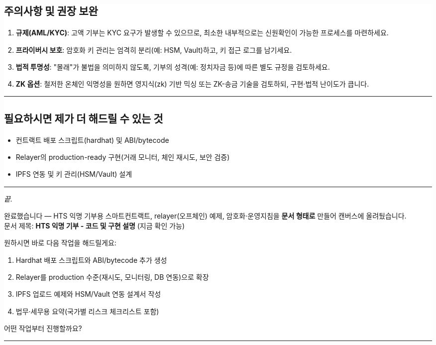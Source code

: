 주의사항 및 권장 보완
------------

1.  **규제(AML/KYC)**: 고액 기부는 KYC 요구가 발생할 수 있으므로, 최소한 내부적으로는 신원확인이 가능한 프로세스를 마련하세요.
    
2.  **프라이버시 보호**: 암호화 키 관리는 엄격히 분리(예: HSM, Vault)하고, 키 접근 로그를 남기세요.
    
3.  **법적 투명성**: "몰래"가 불법을 의미하지 않도록, 기부의 성격(예: 정치자금 등)에 따른 별도 규정을 검토하세요.
    
4.  **ZK 옵션**: 철저한 온체인 익명성을 원하면 영지식(zk) 기반 믹싱 또는 ZK-송금 기술을 검토하되, 구현·법적 난이도가 큽니다.
    

* * *

필요하시면 제가 더 해드릴 수 있는 것
---------------------

*   컨트랙트 배포 스크립트(hardhat) 및 ABI/bytecode
    
*   Relayer의 production-ready 구현(거래 모니터, 체인 재시도, 보안 검증)
    
*   IPFS 연동 및 키 관리(HSM/Vault) 설계
    

* * *

_끝._

완료했습니다 — HTS 익명 기부용 스마트컨트랙트, relayer(오프체인) 예제, 암호화·운영지침을 **문서 형태로** 만들어 캔버스에 올려뒀습니다.  
문서 제목: **HTS 익명 기부 - 코드 및 구현 설명** (지금 확인 가능)

원하시면 바로 다음 작업을 해드릴게요:

1.  Hardhat 배포 스크립트와 ABI/bytecode 추가 생성
    
2.  Relayer를 production 수준(재시도, 모니터링, DB 연동)으로 확장
    
3.  IPFS 업로드 예제와 HSM/Vault 연동 설계서 작성
    
4.  법무·세무용 요약(국가별 리스크 체크리스트 포함)
    

어떤 작업부터 진행할까요?

---

